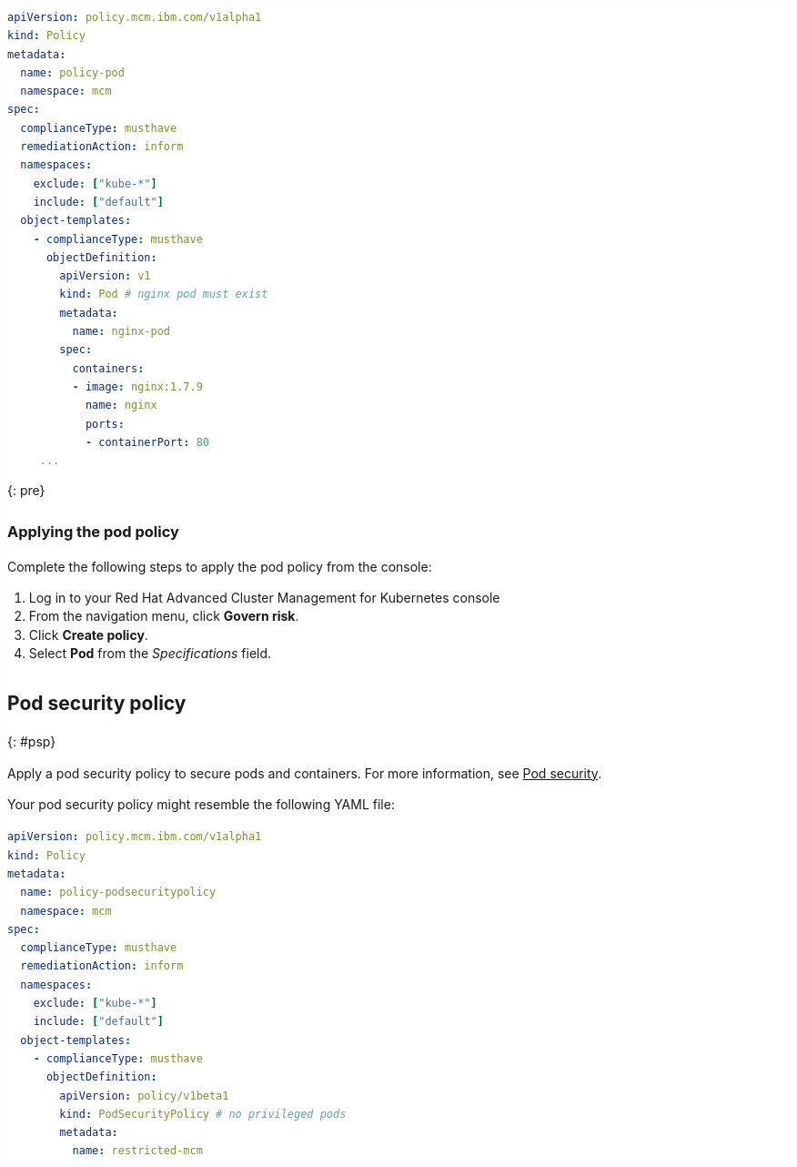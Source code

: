    ```yaml
   apiVersion: policy.mcm.ibm.com/v1alpha1
   kind: Policy
   metadata:
     name: policy-pod
     namespace: mcm 
   spec:
     complianceType: musthave
     remediationAction: inform
     namespaces:
       exclude: ["kube-*"]
       include: ["default"]
     object-templates:
       - complianceType: musthave
         objectDefinition:
           apiVersion: v1
           kind: Pod # nginx pod must exist
           metadata:
             name: nginx-pod
           spec:
             containers:
             - image: nginx:1.7.9
               name: nginx
               ports:
               - containerPort: 80
        ...
   ```
   {: pre}

### Applying the pod policy

Complete the following steps to apply the pod policy from the console:

1. Log in to your Red Hat Advanced Cluster Management for Kubernetes console
2. From the navigation menu, click **Govern risk**. 
3. Click **Create policy**. 
4. Select **Pod** from the _Specifications_ field.

## Pod security policy
{: #psp}

Apply a pod security policy to secure pods and containers. For more information, see [Pod security](../manage_cluster/security.md).

Your pod security policy might resemble the following YAML file:
 
   ```yaml
   apiVersion: policy.mcm.ibm.com/v1alpha1
   kind: Policy
   metadata:
     name: policy-podsecuritypolicy
     namespace: mcm
   spec:
     complianceType: musthave
     remediationAction: inform
     namespaces:
       exclude: ["kube-*"]
       include: ["default"]
     object-templates:
       - complianceType: musthave
         objectDefinition:
           apiVersion: policy/v1beta1
           kind: PodSecurityPolicy # no privileged pods
           metadata:
             name: restricted-mcm
   ```